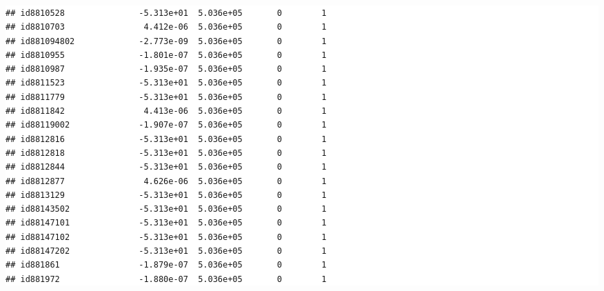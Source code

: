     ## id8810528               -5.313e+01  5.036e+05       0        1
    ## id8810703                4.412e-06  5.036e+05       0        1
    ## id881094802             -2.773e-09  5.036e+05       0        1
    ## id8810955               -1.801e-07  5.036e+05       0        1
    ## id8810987               -1.935e-07  5.036e+05       0        1
    ## id8811523               -5.313e+01  5.036e+05       0        1
    ## id8811779               -5.313e+01  5.036e+05       0        1
    ## id8811842                4.413e-06  5.036e+05       0        1
    ## id88119002              -1.907e-07  5.036e+05       0        1
    ## id8812816               -5.313e+01  5.036e+05       0        1
    ## id8812818               -5.313e+01  5.036e+05       0        1
    ## id8812844               -5.313e+01  5.036e+05       0        1
    ## id8812877                4.626e-06  5.036e+05       0        1
    ## id8813129               -5.313e+01  5.036e+05       0        1
    ## id88143502              -5.313e+01  5.036e+05       0        1
    ## id88147101              -5.313e+01  5.036e+05       0        1
    ## id88147102              -5.313e+01  5.036e+05       0        1
    ## id88147202              -5.313e+01  5.036e+05       0        1
    ## id881861                -1.879e-07  5.036e+05       0        1
    ## id881972                -1.880e-07  5.036e+05       0        1